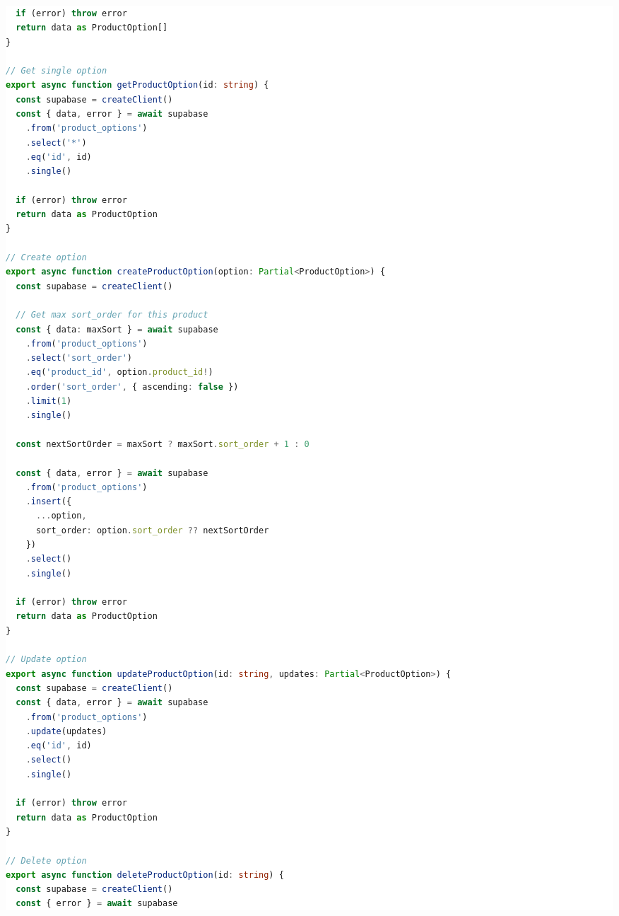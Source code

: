 ```typescript
  if (error) throw error
  return data as ProductOption[]
}

// Get single option
export async function getProductOption(id: string) {
  const supabase = createClient()
  const { data, error } = await supabase
    .from('product_options')
    .select('*')
    .eq('id', id)
    .single()
  
  if (error) throw error
  return data as ProductOption
}

// Create option
export async function createProductOption(option: Partial<ProductOption>) {
  const supabase = createClient()
  
  // Get max sort_order for this product
  const { data: maxSort } = await supabase
    .from('product_options')
    .select('sort_order')
    .eq('product_id', option.product_id!)
    .order('sort_order', { ascending: false })
    .limit(1)
    .single()
  
  const nextSortOrder = maxSort ? maxSort.sort_order + 1 : 0
  
  const { data, error } = await supabase
    .from('product_options')
    .insert({
      ...option,
      sort_order: option.sort_order ?? nextSortOrder
    })
    .select()
    .single()
  
  if (error) throw error
  return data as ProductOption
}

// Update option
export async function updateProductOption(id: string, updates: Partial<ProductOption>) {
  const supabase = createClient()
  const { data, error } = await supabase
    .from('product_options')
    .update(updates)
    .eq('id', id)
    .select()
    .single()
  
  if (error) throw error
  return data as ProductOption
}

// Delete option
export async function deleteProductOption(id: string) {
  const supabase = createClient()
  const { error } = await supabase
```
